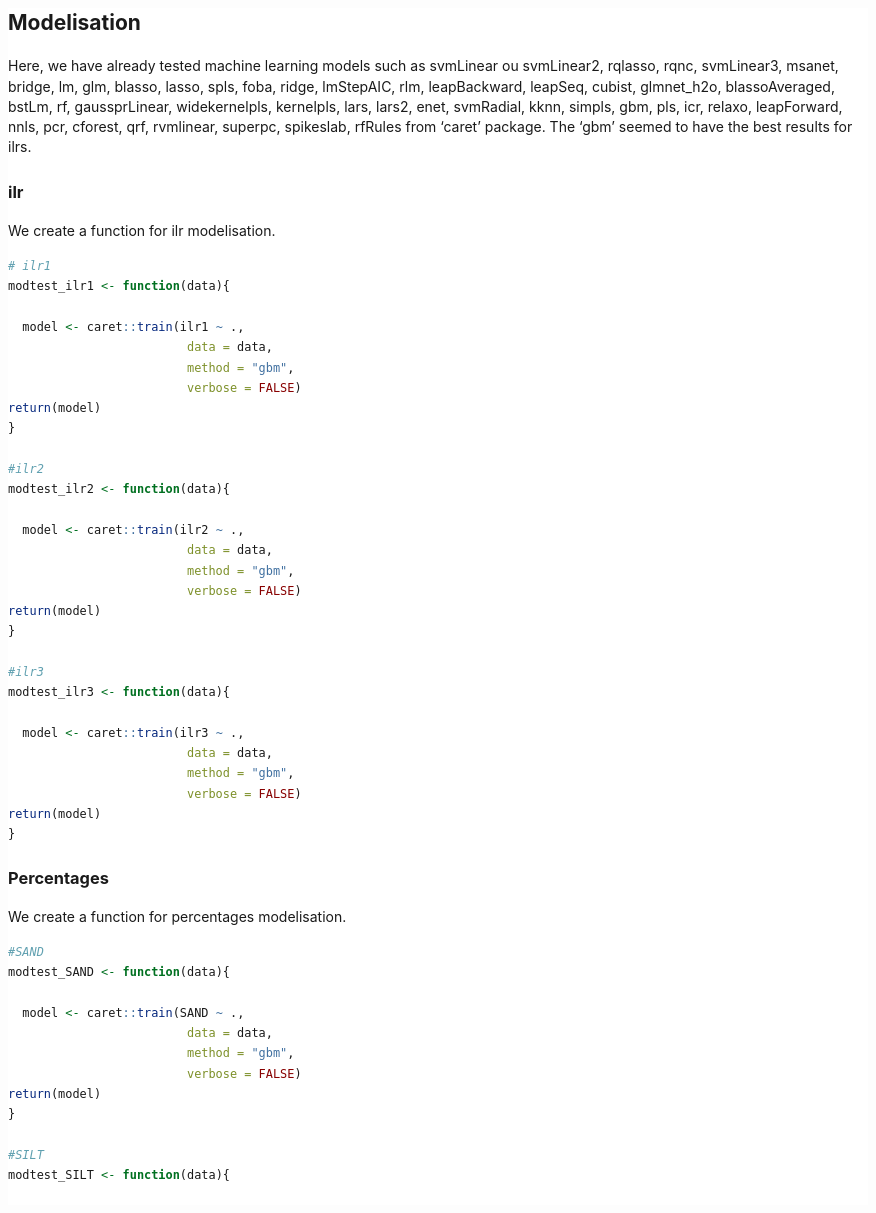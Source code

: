 ## Modelisation

Here, we have already tested machine learning models such as svmLinear
ou svmLinear2, rqlasso, rqnc, svmLinear3, msanet, bridge, lm, glm,
blasso, lasso, spls, foba, ridge, lmStepAIC, rlm, leapBackward, leapSeq,
cubist, glmnet\_h2o, blassoAveraged, bstLm, rf, gaussprLinear,
widekernelpls, kernelpls, lars, lars2, enet, svmRadial, kknn, simpls,
gbm, pls, icr, relaxo, leapForward, nnls, pcr, cforest, qrf, rvmlinear,
superpc, spikeslab, rfRules from ‘caret’ package. The ‘gbm’ seemed to
have the best results for ilrs.

### ilr

We create a function for ilr modelisation.

``` r
# ilr1
modtest_ilr1 <- function(data){
  
  model <- caret::train(ilr1 ~ .,
                         data = data,
                         method = "gbm",
                         verbose = FALSE)
return(model)
}

#ilr2
modtest_ilr2 <- function(data){
  
  model <- caret::train(ilr2 ~ .,
                         data = data,
                         method = "gbm",
                         verbose = FALSE)
return(model)
}

#ilr3
modtest_ilr3 <- function(data){
  
  model <- caret::train(ilr3 ~ .,
                         data = data,
                         method = "gbm",
                         verbose = FALSE)
return(model)
}
```

### Percentages

We create a function for percentages modelisation.

``` r
#SAND
modtest_SAND <- function(data){
  
  model <- caret::train(SAND ~ .,
                         data = data,
                         method = "gbm",
                         verbose = FALSE)
return(model)
}

#SILT
modtest_SILT <- function(data){
  
```